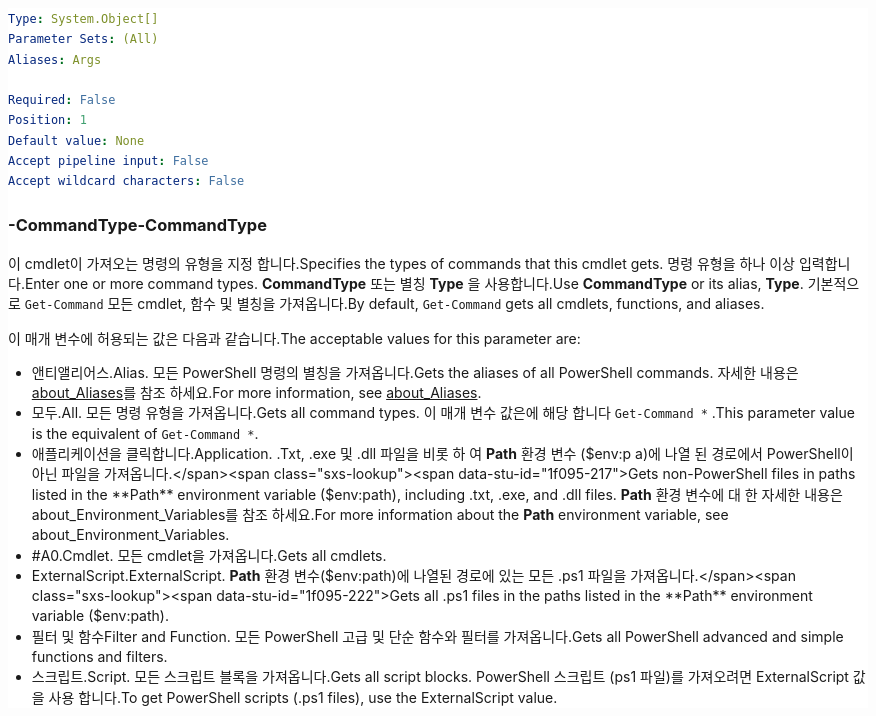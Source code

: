 ```yaml
Type: System.Object[]
Parameter Sets: (All)
Aliases: Args

Required: False
Position: 1
Default value: None
Accept pipeline input: False
Accept wildcard characters: False
```

### <span data-ttu-id="1f095-204">-CommandType</span><span class="sxs-lookup"><span data-stu-id="1f095-204">-CommandType</span></span>

<span data-ttu-id="1f095-205">이 cmdlet이 가져오는 명령의 유형을 지정 합니다.</span><span class="sxs-lookup"><span data-stu-id="1f095-205">Specifies the types of commands that this cmdlet gets.</span></span> <span data-ttu-id="1f095-206">명령 유형을 하나 이상 입력합니다.</span><span class="sxs-lookup"><span data-stu-id="1f095-206">Enter one or more command types.</span></span> <span data-ttu-id="1f095-207">**CommandType** 또는 별칭 **Type** 을 사용합니다.</span><span class="sxs-lookup"><span data-stu-id="1f095-207">Use **CommandType** or its alias, **Type**.</span></span> <span data-ttu-id="1f095-208">기본적으로 `Get-Command` 모든 cmdlet, 함수 및 별칭을 가져옵니다.</span><span class="sxs-lookup"><span data-stu-id="1f095-208">By default, `Get-Command` gets all cmdlets, functions, and aliases.</span></span>

<span data-ttu-id="1f095-209">이 매개 변수에 허용되는 값은 다음과 같습니다.</span><span class="sxs-lookup"><span data-stu-id="1f095-209">The acceptable values for this parameter are:</span></span>

- <span data-ttu-id="1f095-210">앤티앨리어스.</span><span class="sxs-lookup"><span data-stu-id="1f095-210">Alias.</span></span> <span data-ttu-id="1f095-211">모든 PowerShell 명령의 별칭을 가져옵니다.</span><span class="sxs-lookup"><span data-stu-id="1f095-211">Gets the aliases of all PowerShell commands.</span></span> <span data-ttu-id="1f095-212">자세한 내용은 [about_Aliases](About/about_Aliases.md)를 참조 하세요.</span><span class="sxs-lookup"><span data-stu-id="1f095-212">For more information, see [about_Aliases](About/about_Aliases.md).</span></span>
- <span data-ttu-id="1f095-213">모두.</span><span class="sxs-lookup"><span data-stu-id="1f095-213">All.</span></span> <span data-ttu-id="1f095-214">모든 명령 유형을 가져옵니다.</span><span class="sxs-lookup"><span data-stu-id="1f095-214">Gets all command types.</span></span> <span data-ttu-id="1f095-215">이 매개 변수 값은에 해당 합니다 `Get-Command *` .</span><span class="sxs-lookup"><span data-stu-id="1f095-215">This parameter value is the equivalent of `Get-Command *`.</span></span>
- <span data-ttu-id="1f095-216">애플리케이션을 클릭합니다.</span><span class="sxs-lookup"><span data-stu-id="1f095-216">Application.</span></span> <span data-ttu-id="1f095-217">.Txt, .exe 및 .dll 파일을 비롯 하 여 **Path** 환경 변수 ($env:p a)에 나열 된 경로에서 PowerShell이 아닌 파일을 가져옵니다.</span><span class="sxs-lookup"><span data-stu-id="1f095-217">Gets non-PowerShell files in paths listed in the **Path** environment variable ($env:path), including .txt, .exe, and .dll files.</span></span> <span data-ttu-id="1f095-218">**Path** 환경 변수에 대 한 자세한 내용은 about_Environment_Variables를 참조 하세요.</span><span class="sxs-lookup"><span data-stu-id="1f095-218">For more information about the **Path** environment variable, see about_Environment_Variables.</span></span>
- <span data-ttu-id="1f095-219">#A0.</span><span class="sxs-lookup"><span data-stu-id="1f095-219">Cmdlet.</span></span> <span data-ttu-id="1f095-220">모든 cmdlet을 가져옵니다.</span><span class="sxs-lookup"><span data-stu-id="1f095-220">Gets all cmdlets.</span></span>
- <span data-ttu-id="1f095-221">ExternalScript.</span><span class="sxs-lookup"><span data-stu-id="1f095-221">ExternalScript.</span></span> <span data-ttu-id="1f095-222">**Path** 환경 변수($env:path)에 나열된 경로에 있는 모든 .ps1 파일을 가져옵니다.</span><span class="sxs-lookup"><span data-stu-id="1f095-222">Gets all .ps1 files in the paths listed in the **Path** environment variable ($env:path).</span></span>
- <span data-ttu-id="1f095-223">필터 및 함수</span><span class="sxs-lookup"><span data-stu-id="1f095-223">Filter and Function.</span></span> <span data-ttu-id="1f095-224">모든 PowerShell 고급 및 단순 함수와 필터를 가져옵니다.</span><span class="sxs-lookup"><span data-stu-id="1f095-224">Gets all PowerShell advanced and simple functions and filters.</span></span>
- <span data-ttu-id="1f095-225">스크립트.</span><span class="sxs-lookup"><span data-stu-id="1f095-225">Script.</span></span> <span data-ttu-id="1f095-226">모든 스크립트 블록을 가져옵니다.</span><span class="sxs-lookup"><span data-stu-id="1f095-226">Gets all script blocks.</span></span> <span data-ttu-id="1f095-227">PowerShell 스크립트 (ps1 파일)를 가져오려면 ExternalScript 값을 사용 합니다.</span><span class="sxs-lookup"><span data-stu-id="1f095-227">To get PowerShell scripts (.ps1 files), use the ExternalScript value.</span></span>

